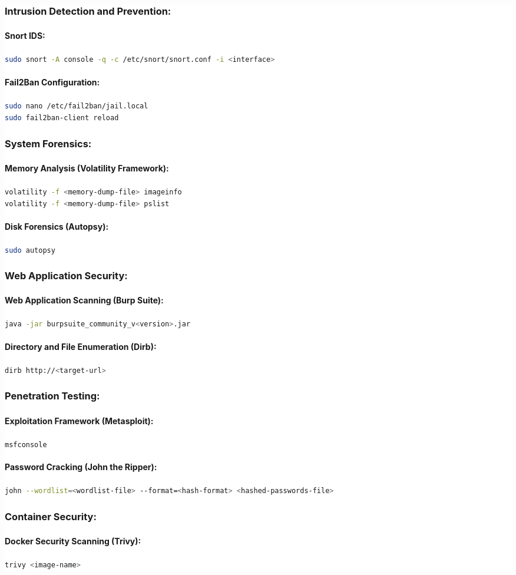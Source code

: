 ### Intrusion Detection and Prevention:

#### Snort IDS:
```bash
sudo snort -A console -q -c /etc/snort/snort.conf -i <interface>
```

#### Fail2Ban Configuration:
```bash
sudo nano /etc/fail2ban/jail.local
sudo fail2ban-client reload
```

### System Forensics:

#### Memory Analysis (Volatility Framework):
```bash
volatility -f <memory-dump-file> imageinfo
volatility -f <memory-dump-file> pslist
```

#### Disk Forensics (Autopsy):
```bash
sudo autopsy
```

### Web Application Security:

#### Web Application Scanning (Burp Suite):
```bash
java -jar burpsuite_community_v<version>.jar
```

#### Directory and File Enumeration (Dirb):
```bash
dirb http://<target-url>
```

### Penetration Testing:

#### Exploitation Framework (Metasploit):
```bash
msfconsole
```

#### Password Cracking (John the Ripper):
```bash
john --wordlist=<wordlist-file> --format=<hash-format> <hashed-passwords-file>
```

### Container Security:

#### Docker Security Scanning (Trivy):
```bash
trivy <image-name>
```
